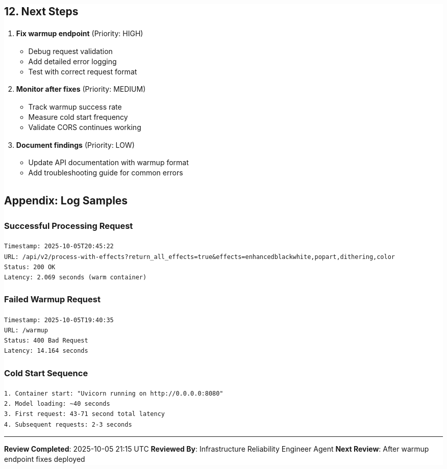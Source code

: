 ## 12. Next Steps

1. **Fix warmup endpoint** (Priority: HIGH)
   - Debug request validation
   - Add detailed error logging
   - Test with correct request format

2. **Monitor after fixes** (Priority: MEDIUM)
   - Track warmup success rate
   - Measure cold start frequency
   - Validate CORS continues working

3. **Document findings** (Priority: LOW)
   - Update API documentation with warmup format
   - Add troubleshooting guide for common errors

## Appendix: Log Samples

### Successful Processing Request
```
Timestamp: 2025-10-05T20:45:22
URL: /api/v2/process-with-effects?return_all_effects=true&effects=enhancedblackwhite,popart,dithering,color
Status: 200 OK
Latency: 2.069 seconds (warm container)
```

### Failed Warmup Request
```
Timestamp: 2025-10-05T19:40:35
URL: /warmup
Status: 400 Bad Request
Latency: 14.164 seconds
```

### Cold Start Sequence
```
1. Container start: "Uvicorn running on http://0.0.0.0:8080"
2. Model loading: ~40 seconds
3. First request: 43-71 second total latency
4. Subsequent requests: 2-3 seconds
```

---

**Review Completed**: 2025-10-05 21:15 UTC
**Reviewed By**: Infrastructure Reliability Engineer Agent
**Next Review**: After warmup endpoint fixes deployed